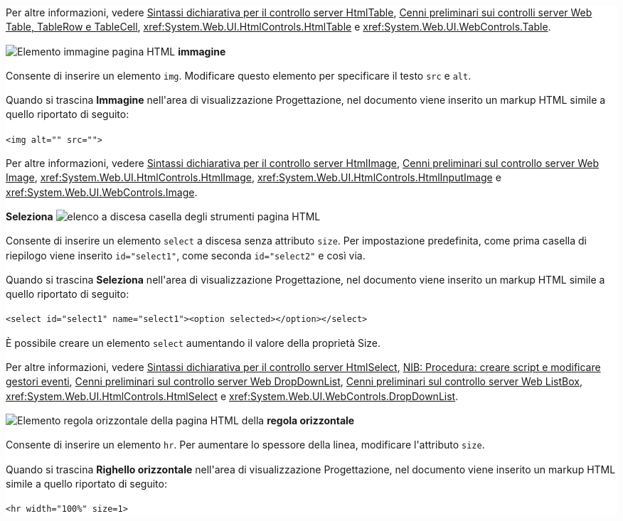  Per altre informazioni, vedere [Sintassi dichiarativa per il controllo server HtmlTable](https://msdn.microsoft.com/625b06d8-0f69-4112-a1d4-8ef2a9fbcda9), [Cenni preliminari sui controlli server Web Table, TableRow e TableCell](https://msdn.microsoft.com/library/2fbd0582-cf69-4c8d-9e35-21f35e2cee1a), <xref:System.Web.UI.HtmlControls.HtmlTable> e <xref:System.Web.UI.WebControls.Table>.

 ![Elemento immagine pagina HTML](../../ide/reference/media/vximage.gif "|::ref13::|") **immagine**

 Consente di inserire un elemento `img`. Modificare questo elemento per specificare il testo `src` e `alt`.

 Quando si trascina **Immagine** nell'area di visualizzazione Progettazione, nel documento viene inserito un markup HTML simile a quello riportato di seguito:

```
<img alt="" src="">
```

 Per altre informazioni, vedere [Sintassi dichiarativa per il controllo server HtmlImage](https://msdn.microsoft.com/528430e8-ced1-47d1-8db2-942e734a61f6), [Cenni preliminari sul controllo server Web Image](https://msdn.microsoft.com/library/096a8d8d-58ee-4ee8-ab82-6594a0f3a0a9), <xref:System.Web.UI.HtmlControls.HtmlImage>, <xref:System.Web.UI.HtmlControls.HtmlInputImage> e <xref:System.Web.UI.WebControls.Image>.

 **Seleziona** ![elenco a discesa casella degli strumenti pagina HTML](../../ide/reference/media/vxdropdown.gif "|::ref14::|")

 Consente di inserire un elemento `select` a discesa senza attributo `size`. Per impostazione predefinita, come prima casella di riepilogo viene inserito `id="select1"`, come seconda `id="select2"` e così via.

 Quando si trascina **Seleziona** nell'area di visualizzazione Progettazione, nel documento viene inserito un markup HTML simile a quello riportato di seguito:

```
<select id="select1" name="select1"><option selected></option></select>
```

 È possibile creare un elemento `select` aumentando il valore della proprietà Size.

 Per altre informazioni, vedere [Sintassi dichiarativa per il controllo server HtmlSelect](https://msdn.microsoft.com/ee93bdec-b343-441a-a8ff-56ffcafe9ae5), [NIB: Procedura: creare script e modificare gestori eventi](https://msdn.microsoft.com/69d71d13-c68b-4ecd-869b-a42edf6d1f6d), [Cenni preliminari sul controllo server Web DropDownList](https://msdn.microsoft.com/library/517dd1a4-8df3-4c9f-8c89-1549a1aee608), [Cenni preliminari sul controllo server Web ListBox](https://msdn.microsoft.com/library/c08ee025-787a-408d-858e-a4a5fdb61d97), <xref:System.Web.UI.HtmlControls.HtmlSelect> e <xref:System.Web.UI.WebControls.DropDownList>.

 ![Elemento regola orizzontale della pagina HTML](../../ide/reference/media/vxhorizontal.gif "|::ref15::|") della **regola orizzontale**

 Consente di inserire un elemento `hr`. Per aumentare lo spessore della linea, modificare l'attributo `size`.

 Quando si trascina **Righello orizzontale** nell'area di visualizzazione Progettazione, nel documento viene inserito un markup HTML simile a quello riportato di seguito:

```
<hr width="100%" size=1>
```
